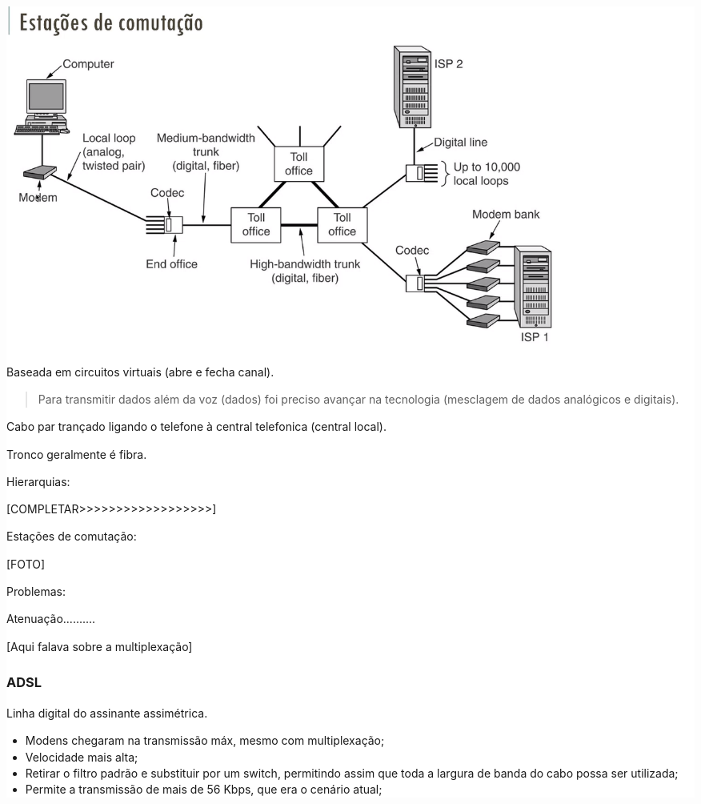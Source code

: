 <img src="../../imgs/4_Periodo/Redes1/ESTACOES_COMUTACAO.png" style="width:80%">

Baseada em circuitos virtuais (abre e fecha canal).

>  Para transmitir dados além da voz (dados) foi preciso avançar na tecnologia (mesclagem de dados analógicos e digitais).

Cabo par trançado ligando o telefone à central telefonica (central local).

Tronco geralmente é fibra.

Hierarquias:

[COMPLETAR>>>>>>>>>>>>>>>>>>]

Estações de comutação:

[FOTO]

Problemas:

Atenuação..........

[Aqui falava sobre a multiplexação]

### ADSL

Linha digital do assinante assimétrica.

- Modens chegaram na transmissão máx, mesmo com multiplexação;
- Velocidade mais alta;
- Retirar o filtro padrão e substituir por um switch, permitindo assim que toda a largura de banda do cabo possa ser utilizada;
- Permite a transmissão de mais de 56 Kbps, que era o cenário atual;
